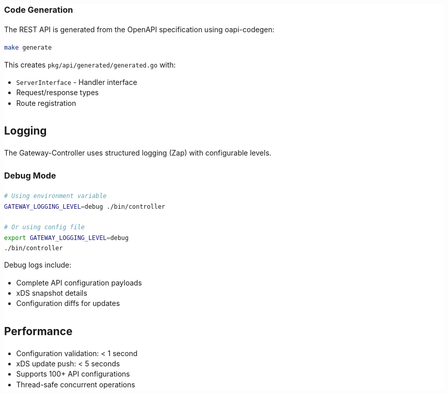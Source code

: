 ### Code Generation

The REST API is generated from the OpenAPI specification using oapi-codegen:

```bash
make generate
```

This creates `pkg/api/generated/generated.go` with:
- `ServerInterface` - Handler interface
- Request/response types
- Route registration

## Logging

The Gateway-Controller uses structured logging (Zap) with configurable levels.

### Debug Mode

```bash
# Using environment variable
GATEWAY_LOGGING_LEVEL=debug ./bin/controller

# Or using config file
export GATEWAY_LOGGING_LEVEL=debug
./bin/controller
```

Debug logs include:
- Complete API configuration payloads
- xDS snapshot details
- Configuration diffs for updates

## Performance

- Configuration validation: < 1 second
- xDS update push: < 5 seconds
- Supports 100+ API configurations
- Thread-safe concurrent operations
